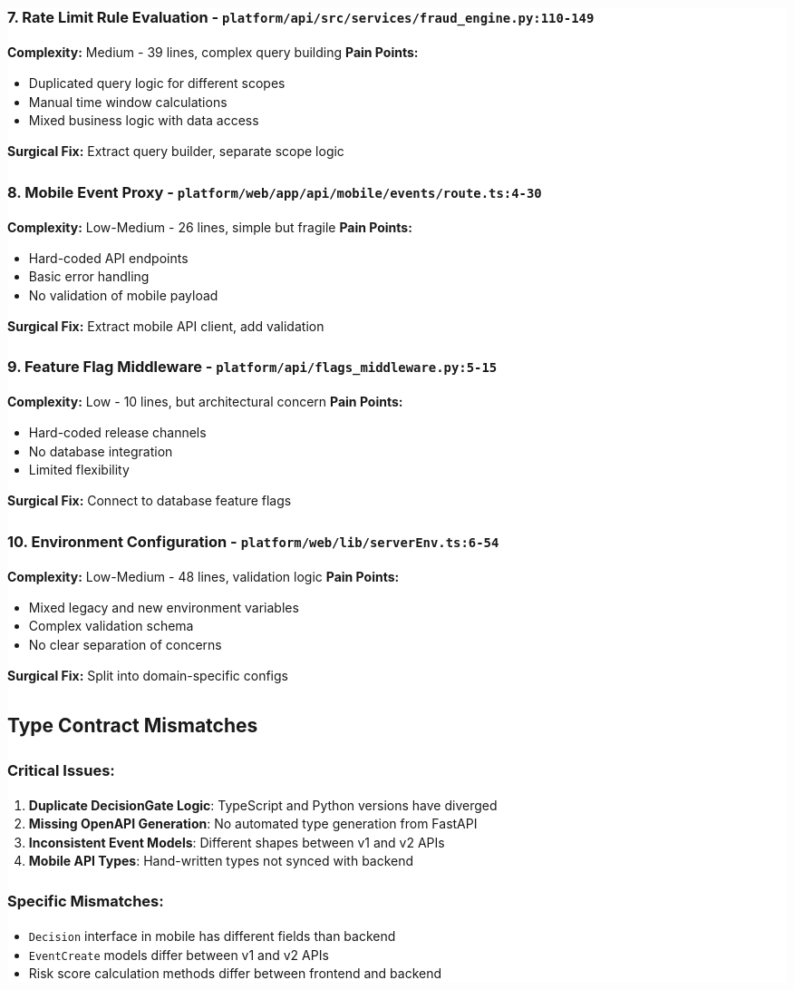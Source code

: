 ### 7. **Rate Limit Rule Evaluation** - `platform/api/src/services/fraud_engine.py:110-149`
**Complexity:** Medium - 39 lines, complex query building
**Pain Points:**
- Duplicated query logic for different scopes
- Manual time window calculations
- Mixed business logic with data access

**Surgical Fix:** Extract query builder, separate scope logic

### 8. **Mobile Event Proxy** - `platform/web/app/api/mobile/events/route.ts:4-30`
**Complexity:** Low-Medium - 26 lines, simple but fragile
**Pain Points:**
- Hard-coded API endpoints
- Basic error handling
- No validation of mobile payload

**Surgical Fix:** Extract mobile API client, add validation

### 9. **Feature Flag Middleware** - `platform/api/flags_middleware.py:5-15`
**Complexity:** Low - 10 lines, but architectural concern
**Pain Points:**
- Hard-coded release channels
- No database integration
- Limited flexibility

**Surgical Fix:** Connect to database feature flags

### 10. **Environment Configuration** - `platform/web/lib/serverEnv.ts:6-54`
**Complexity:** Low-Medium - 48 lines, validation logic
**Pain Points:**
- Mixed legacy and new environment variables
- Complex validation schema
- No clear separation of concerns

**Surgical Fix:** Split into domain-specific configs

## Type Contract Mismatches

### Critical Issues:
1. **Duplicate DecisionGate Logic**: TypeScript and Python versions have diverged
2. **Missing OpenAPI Generation**: No automated type generation from FastAPI
3. **Inconsistent Event Models**: Different shapes between v1 and v2 APIs
4. **Mobile API Types**: Hand-written types not synced with backend

### Specific Mismatches:
- `Decision` interface in mobile has different fields than backend
- `EventCreate` models differ between v1 and v2 APIs
- Risk score calculation methods differ between frontend and backend
